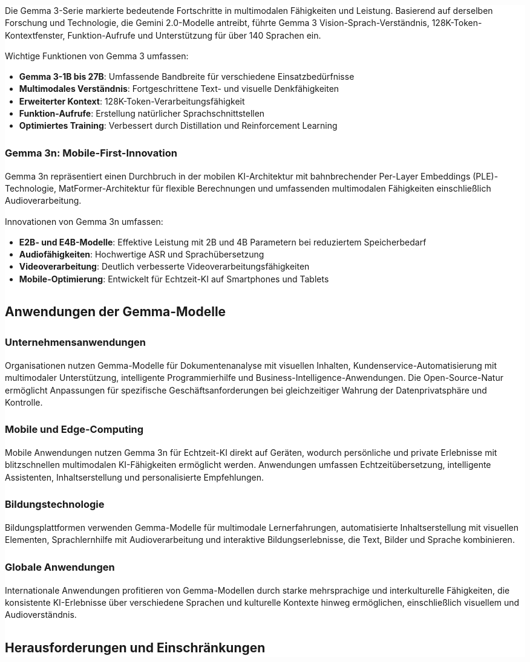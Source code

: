 Die Gemma 3-Serie markierte bedeutende Fortschritte in multimodalen Fähigkeiten und Leistung. Basierend auf derselben Forschung und Technologie, die Gemini 2.0-Modelle antreibt, führte Gemma 3 Vision-Sprach-Verständnis, 128K-Token-Kontextfenster, Funktion-Aufrufe und Unterstützung für über 140 Sprachen ein.

Wichtige Funktionen von Gemma 3 umfassen:
- **Gemma 3-1B bis 27B**: Umfassende Bandbreite für verschiedene Einsatzbedürfnisse
- **Multimodales Verständnis**: Fortgeschrittene Text- und visuelle Denkfähigkeiten
- **Erweiterter Kontext**: 128K-Token-Verarbeitungsfähigkeit
- **Funktion-Aufrufe**: Erstellung natürlicher Sprachschnittstellen
- **Optimiertes Training**: Verbessert durch Distillation und Reinforcement Learning

### Gemma 3n: Mobile-First-Innovation

Gemma 3n repräsentiert einen Durchbruch in der mobilen KI-Architektur mit bahnbrechender Per-Layer Embeddings (PLE)-Technologie, MatFormer-Architektur für flexible Berechnungen und umfassenden multimodalen Fähigkeiten einschließlich Audioverarbeitung.

Innovationen von Gemma 3n umfassen:
- **E2B- und E4B-Modelle**: Effektive Leistung mit 2B und 4B Parametern bei reduziertem Speicherbedarf
- **Audiofähigkeiten**: Hochwertige ASR und Sprachübersetzung
- **Videoverarbeitung**: Deutlich verbesserte Videoverarbeitungsfähigkeiten
- **Mobile-Optimierung**: Entwickelt für Echtzeit-KI auf Smartphones und Tablets

## Anwendungen der Gemma-Modelle

### Unternehmensanwendungen

Organisationen nutzen Gemma-Modelle für Dokumentenanalyse mit visuellen Inhalten, Kundenservice-Automatisierung mit multimodaler Unterstützung, intelligente Programmierhilfe und Business-Intelligence-Anwendungen. Die Open-Source-Natur ermöglicht Anpassungen für spezifische Geschäftsanforderungen bei gleichzeitiger Wahrung der Datenprivatsphäre und Kontrolle.

### Mobile und Edge-Computing

Mobile Anwendungen nutzen Gemma 3n für Echtzeit-KI direkt auf Geräten, wodurch persönliche und private Erlebnisse mit blitzschnellen multimodalen KI-Fähigkeiten ermöglicht werden. Anwendungen umfassen Echtzeitübersetzung, intelligente Assistenten, Inhaltserstellung und personalisierte Empfehlungen.

### Bildungstechnologie

Bildungsplattformen verwenden Gemma-Modelle für multimodale Lernerfahrungen, automatisierte Inhaltserstellung mit visuellen Elementen, Sprachlernhilfe mit Audioverarbeitung und interaktive Bildungserlebnisse, die Text, Bilder und Sprache kombinieren.

### Globale Anwendungen

Internationale Anwendungen profitieren von Gemma-Modellen durch starke mehrsprachige und interkulturelle Fähigkeiten, die konsistente KI-Erlebnisse über verschiedene Sprachen und kulturelle Kontexte hinweg ermöglichen, einschließlich visuellem und Audioverständnis.

## Herausforderungen und Einschränkungen
